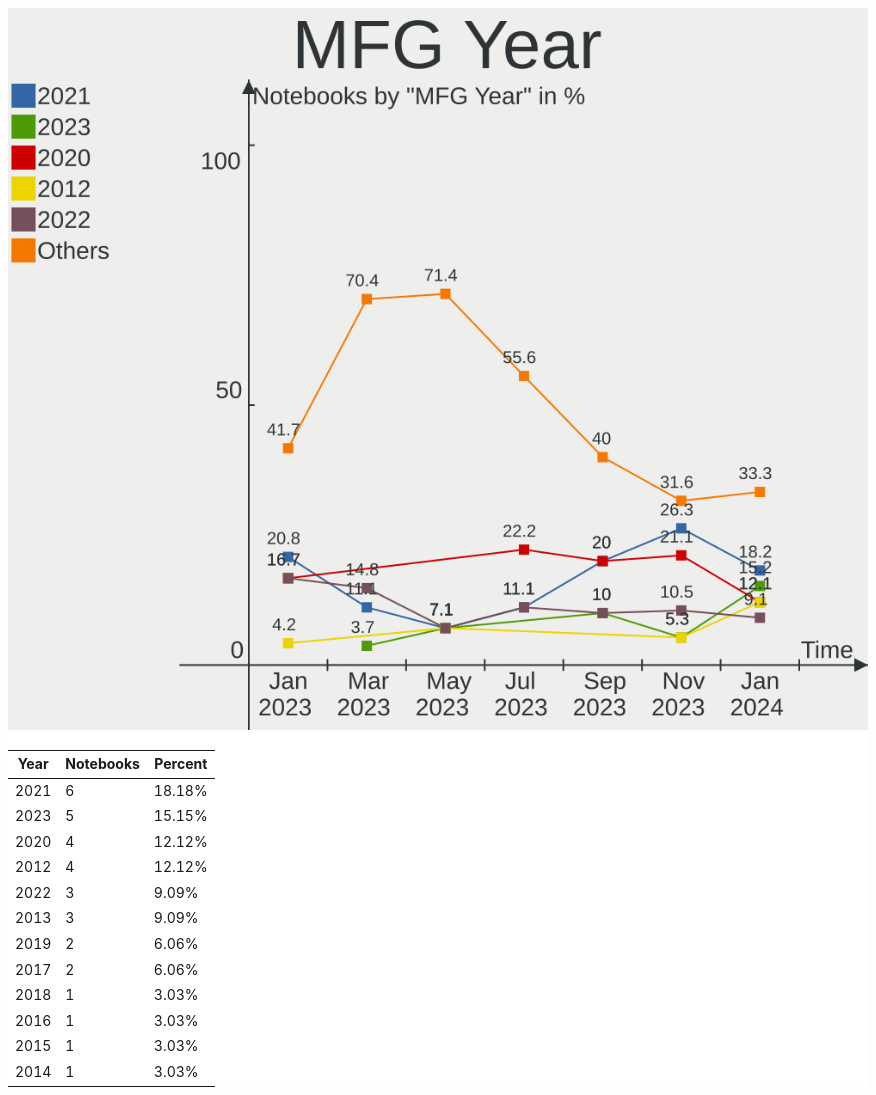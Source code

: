 ![MFG Year](./images/line_chart/node_year.svg)

| Year | Notebooks | Percent |
|------|-----------|---------|
| 2021 | 6         | 18.18%  |
| 2023 | 5         | 15.15%  |
| 2020 | 4         | 12.12%  |
| 2012 | 4         | 12.12%  |
| 2022 | 3         | 9.09%   |
| 2013 | 3         | 9.09%   |
| 2019 | 2         | 6.06%   |
| 2017 | 2         | 6.06%   |
| 2018 | 1         | 3.03%   |
| 2016 | 1         | 3.03%   |
| 2015 | 1         | 3.03%   |
| 2014 | 1         | 3.03%   |
